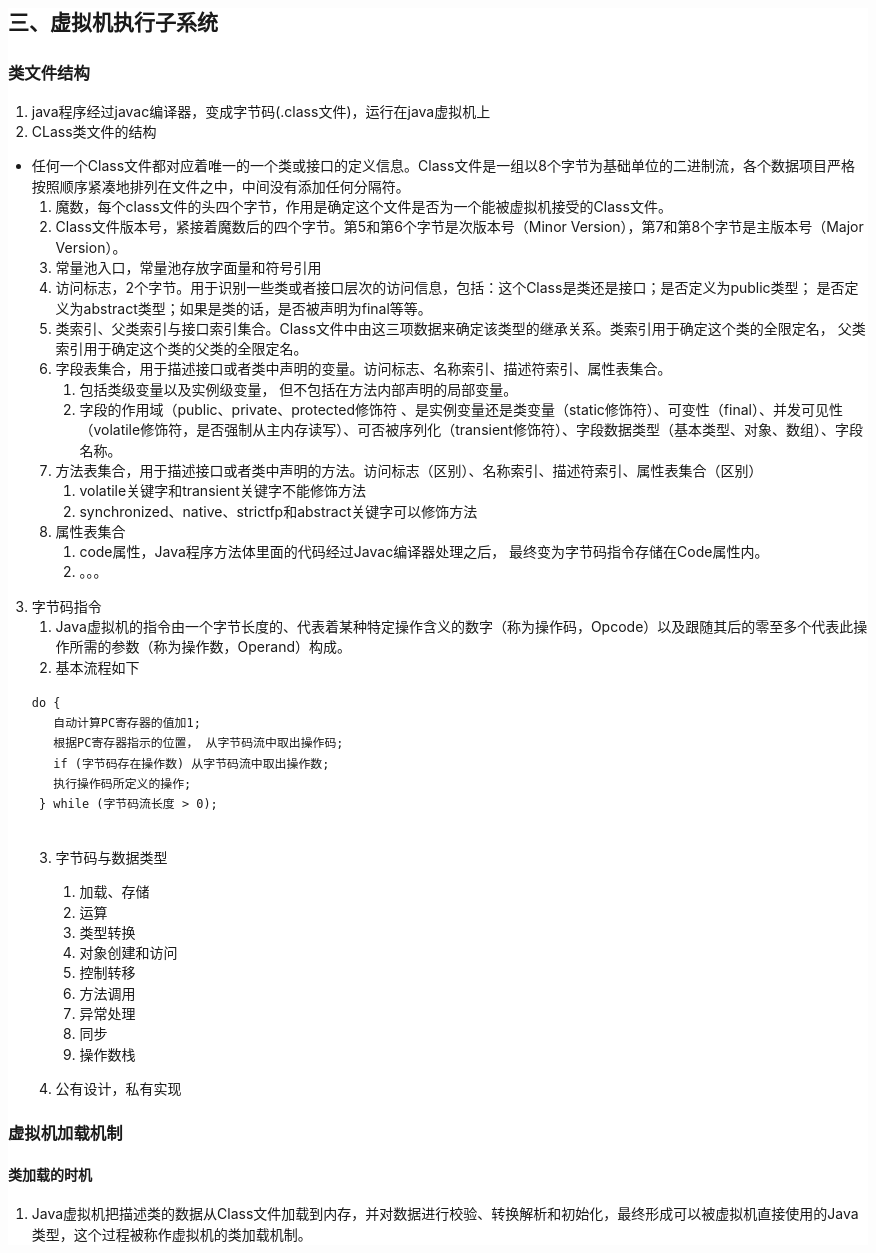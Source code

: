 
## 三、虚拟机执行子系统
### 类文件结构
1. java程序经过javac编译器，变成字节码(.class文件)，运行在java虚拟机上
2. CLass类文件的结构
- 任何一个Class文件都对应着唯一的一个类或接口的定义信息。Class文件是一组以8个字节为基础单位的二进制流，各个数据项目严格按照顺序紧凑地排列在文件之中，中间没有添加任何分隔符。
   1. 魔数，每个class文件的头四个字节，作用是确定这个文件是否为一个能被虚拟机接受的Class文件。
   2. Class文件版本号，紧接着魔数后的四个字节。第5和第6个字节是次版本号（Minor Version），第7和第8个字节是主版本号（Major Version）。
   3. 常量池入口，常量池存放字面量和符号引用
   4. 访问标志，2个字节。用于识别一些类或者接口层次的访问信息，包括：这个Class是类还是接口；是否定义为public类型； 是否定义为abstract类型；如果是类的话，是否被声明为final等等。
   5. 类索引、父类索引与接口索引集合。Class文件中由这三项数据来确定该类型的继承关系。类索引用于确定这个类的全限定名， 父类索引用于确定这个类的父类的全限定名。 
   6. 字段表集合，用于描述接口或者类中声明的变量。访问标志、名称索引、描述符索引、属性表集合。
      1. 包括类级变量以及实例级变量， 但不包括在方法内部声明的局部变量。
      2. 字段的作用域（public、private、protected修饰符 、是实例变量还是类变量（static修饰符）、可变性（final）、并发可见性（volatile修饰符，是否强制从主内存读写）、可否被序列化（transient修饰符）、字段数据类型（基本类型、对象、数组）、字段名称。 
   7. 方法表集合，用于描述接口或者类中声明的方法。访问标志（区别）、名称索引、描述符索引、属性表集合（区别）
      1. volatile关键字和transient关键字不能修饰方法
      2. synchronized、native、strictfp和abstract关键字可以修饰方法
   8. 属性表集合
      1. code属性，Java程序方法体里面的代码经过Javac编译器处理之后， 最终变为字节码指令存储在Code属性内。
      2. 。。。
3. 字节码指令
   1. Java虚拟机的指令由一个字节长度的、代表着某种特定操作含义的数字（称为操作码，Opcode）以及跟随其后的零至多个代表此操作所需的参数（称为操作数，Operand）构成。
   2. 基本流程如下
   ```
   do {
      自动计算PC寄存器的值加1;
      根据PC寄存器指示的位置， 从字节码流中取出操作码;
      if (字节码存在操作数) 从字节码流中取出操作数;
      执行操作码所定义的操作;
    } while (字节码流长度 > 0);
  
   ```
   3. 字节码与数据类型
      1. 加载、存储
      2. 运算
      3. 类型转换
      4. 对象创建和访问
      5. 控制转移
      6. 方法调用
      7. 异常处理
      8. 同步
      9. 操作数栈

    4. 公有设计，私有实现

### 虚拟机加载机制
#### 类加载的时机
1. Java虚拟机把描述类的数据从Class文件加载到内存，并对数据进行校验、转换解析和初始化，最终形成可以被虚拟机直接使用的Java类型，这个过程被称作虚拟机的类加载机制。 